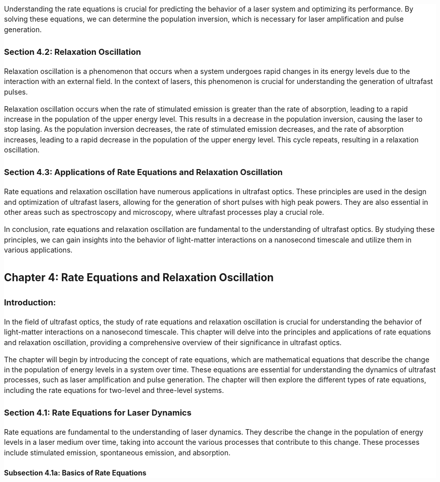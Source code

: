 Understanding the rate equations is crucial for predicting the behavior of a laser system and optimizing its performance. By solving these equations, we can determine the population inversion, which is necessary for laser amplification and pulse generation.

### Section 4.2: Relaxation Oscillation

Relaxation oscillation is a phenomenon that occurs when a system undergoes rapid changes in its energy levels due to the interaction with an external field. In the context of lasers, this phenomenon is crucial for understanding the generation of ultrafast pulses.

Relaxation oscillation occurs when the rate of stimulated emission is greater than the rate of absorption, leading to a rapid increase in the population of the upper energy level. This results in a decrease in the population inversion, causing the laser to stop lasing. As the population inversion decreases, the rate of stimulated emission decreases, and the rate of absorption increases, leading to a rapid decrease in the population of the upper energy level. This cycle repeats, resulting in a relaxation oscillation.

### Section 4.3: Applications of Rate Equations and Relaxation Oscillation

Rate equations and relaxation oscillation have numerous applications in ultrafast optics. These principles are used in the design and optimization of ultrafast lasers, allowing for the generation of short pulses with high peak powers. They are also essential in other areas such as spectroscopy and microscopy, where ultrafast processes play a crucial role.

In conclusion, rate equations and relaxation oscillation are fundamental to the understanding of ultrafast optics. By studying these principles, we can gain insights into the behavior of light-matter interactions on a nanosecond timescale and utilize them in various applications. 


## Chapter 4: Rate Equations and Relaxation Oscillation

### Introduction:

In the field of ultrafast optics, the study of rate equations and relaxation oscillation is crucial for understanding the behavior of light-matter interactions on a nanosecond timescale. This chapter will delve into the principles and applications of rate equations and relaxation oscillation, providing a comprehensive overview of their significance in ultrafast optics.

The chapter will begin by introducing the concept of rate equations, which are mathematical equations that describe the change in the population of energy levels in a system over time. These equations are essential for understanding the dynamics of ultrafast processes, such as laser amplification and pulse generation. The chapter will then explore the different types of rate equations, including the rate equations for two-level and three-level systems.

### Section 4.1: Rate Equations for Laser Dynamics

Rate equations are fundamental to the understanding of laser dynamics. They describe the change in the population of energy levels in a laser medium over time, taking into account the various processes that contribute to this change. These processes include stimulated emission, spontaneous emission, and absorption.

#### Subsection 4.1a: Basics of Rate Equations
